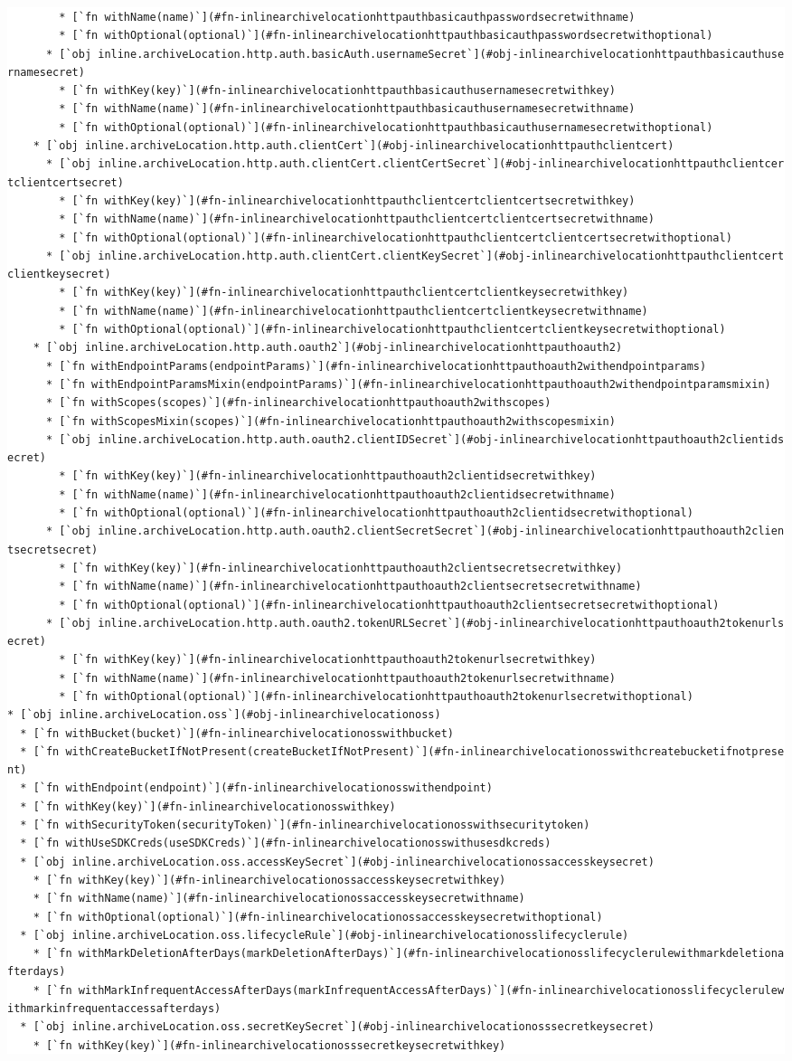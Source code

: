             * [`fn withName(name)`](#fn-inlinearchivelocationhttpauthbasicauthpasswordsecretwithname)
            * [`fn withOptional(optional)`](#fn-inlinearchivelocationhttpauthbasicauthpasswordsecretwithoptional)
          * [`obj inline.archiveLocation.http.auth.basicAuth.usernameSecret`](#obj-inlinearchivelocationhttpauthbasicauthusernamesecret)
            * [`fn withKey(key)`](#fn-inlinearchivelocationhttpauthbasicauthusernamesecretwithkey)
            * [`fn withName(name)`](#fn-inlinearchivelocationhttpauthbasicauthusernamesecretwithname)
            * [`fn withOptional(optional)`](#fn-inlinearchivelocationhttpauthbasicauthusernamesecretwithoptional)
        * [`obj inline.archiveLocation.http.auth.clientCert`](#obj-inlinearchivelocationhttpauthclientcert)
          * [`obj inline.archiveLocation.http.auth.clientCert.clientCertSecret`](#obj-inlinearchivelocationhttpauthclientcertclientcertsecret)
            * [`fn withKey(key)`](#fn-inlinearchivelocationhttpauthclientcertclientcertsecretwithkey)
            * [`fn withName(name)`](#fn-inlinearchivelocationhttpauthclientcertclientcertsecretwithname)
            * [`fn withOptional(optional)`](#fn-inlinearchivelocationhttpauthclientcertclientcertsecretwithoptional)
          * [`obj inline.archiveLocation.http.auth.clientCert.clientKeySecret`](#obj-inlinearchivelocationhttpauthclientcertclientkeysecret)
            * [`fn withKey(key)`](#fn-inlinearchivelocationhttpauthclientcertclientkeysecretwithkey)
            * [`fn withName(name)`](#fn-inlinearchivelocationhttpauthclientcertclientkeysecretwithname)
            * [`fn withOptional(optional)`](#fn-inlinearchivelocationhttpauthclientcertclientkeysecretwithoptional)
        * [`obj inline.archiveLocation.http.auth.oauth2`](#obj-inlinearchivelocationhttpauthoauth2)
          * [`fn withEndpointParams(endpointParams)`](#fn-inlinearchivelocationhttpauthoauth2withendpointparams)
          * [`fn withEndpointParamsMixin(endpointParams)`](#fn-inlinearchivelocationhttpauthoauth2withendpointparamsmixin)
          * [`fn withScopes(scopes)`](#fn-inlinearchivelocationhttpauthoauth2withscopes)
          * [`fn withScopesMixin(scopes)`](#fn-inlinearchivelocationhttpauthoauth2withscopesmixin)
          * [`obj inline.archiveLocation.http.auth.oauth2.clientIDSecret`](#obj-inlinearchivelocationhttpauthoauth2clientidsecret)
            * [`fn withKey(key)`](#fn-inlinearchivelocationhttpauthoauth2clientidsecretwithkey)
            * [`fn withName(name)`](#fn-inlinearchivelocationhttpauthoauth2clientidsecretwithname)
            * [`fn withOptional(optional)`](#fn-inlinearchivelocationhttpauthoauth2clientidsecretwithoptional)
          * [`obj inline.archiveLocation.http.auth.oauth2.clientSecretSecret`](#obj-inlinearchivelocationhttpauthoauth2clientsecretsecret)
            * [`fn withKey(key)`](#fn-inlinearchivelocationhttpauthoauth2clientsecretsecretwithkey)
            * [`fn withName(name)`](#fn-inlinearchivelocationhttpauthoauth2clientsecretsecretwithname)
            * [`fn withOptional(optional)`](#fn-inlinearchivelocationhttpauthoauth2clientsecretsecretwithoptional)
          * [`obj inline.archiveLocation.http.auth.oauth2.tokenURLSecret`](#obj-inlinearchivelocationhttpauthoauth2tokenurlsecret)
            * [`fn withKey(key)`](#fn-inlinearchivelocationhttpauthoauth2tokenurlsecretwithkey)
            * [`fn withName(name)`](#fn-inlinearchivelocationhttpauthoauth2tokenurlsecretwithname)
            * [`fn withOptional(optional)`](#fn-inlinearchivelocationhttpauthoauth2tokenurlsecretwithoptional)
    * [`obj inline.archiveLocation.oss`](#obj-inlinearchivelocationoss)
      * [`fn withBucket(bucket)`](#fn-inlinearchivelocationosswithbucket)
      * [`fn withCreateBucketIfNotPresent(createBucketIfNotPresent)`](#fn-inlinearchivelocationosswithcreatebucketifnotpresent)
      * [`fn withEndpoint(endpoint)`](#fn-inlinearchivelocationosswithendpoint)
      * [`fn withKey(key)`](#fn-inlinearchivelocationosswithkey)
      * [`fn withSecurityToken(securityToken)`](#fn-inlinearchivelocationosswithsecuritytoken)
      * [`fn withUseSDKCreds(useSDKCreds)`](#fn-inlinearchivelocationosswithusesdkcreds)
      * [`obj inline.archiveLocation.oss.accessKeySecret`](#obj-inlinearchivelocationossaccesskeysecret)
        * [`fn withKey(key)`](#fn-inlinearchivelocationossaccesskeysecretwithkey)
        * [`fn withName(name)`](#fn-inlinearchivelocationossaccesskeysecretwithname)
        * [`fn withOptional(optional)`](#fn-inlinearchivelocationossaccesskeysecretwithoptional)
      * [`obj inline.archiveLocation.oss.lifecycleRule`](#obj-inlinearchivelocationosslifecyclerule)
        * [`fn withMarkDeletionAfterDays(markDeletionAfterDays)`](#fn-inlinearchivelocationosslifecyclerulewithmarkdeletionafterdays)
        * [`fn withMarkInfrequentAccessAfterDays(markInfrequentAccessAfterDays)`](#fn-inlinearchivelocationosslifecyclerulewithmarkinfrequentaccessafterdays)
      * [`obj inline.archiveLocation.oss.secretKeySecret`](#obj-inlinearchivelocationosssecretkeysecret)
        * [`fn withKey(key)`](#fn-inlinearchivelocationosssecretkeysecretwithkey)